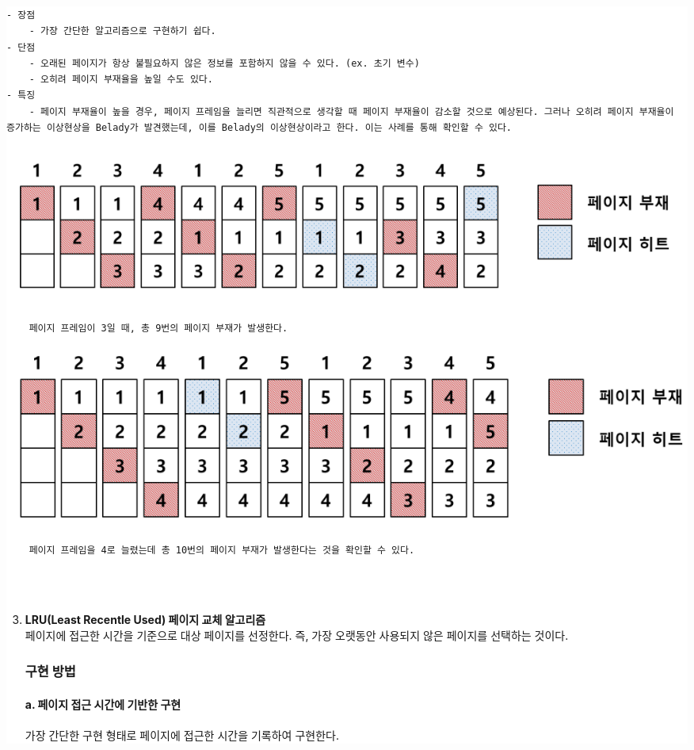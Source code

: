     

    - 장점
        - 가장 간단한 알고리즘으로 구현하기 쉽다.
    - 단점
        - 오래된 페이지가 항상 불필요하지 않은 정보를 포함하지 않을 수 있다. (ex. 초기 변수)
        - 오히려 페이지 부재율을 높일 수도 있다.
    - 특징
        - 페이지 부재율이 높을 경우, 페이지 프레임을 늘리면 직관적으로 생각할 때 페이지 부재율이 감소할 것으로 예상된다. 그러나 오히려 페이지 부재율이 증가하는 이상현상을 Belady가 발견했는데, 이를 Belady의 이상현상이라고 한다. 이는 사례를 통해 확인할 수 있다.

![img](./img/fifo.png)<br>

        페이지 프레임이 3일 때, 총 9번의 페이지 부재가 발생한다.

![img](./img/fifo_4.png)<br>
   
        페이지 프레임을 4로 늘렸는데 총 10번의 페이지 부재가 발생한다는 것을 확인할 수 있다.
    






<br><br>

3. **LRU(Least Recentle Used) 페이지 교체 알고리즘**<br>
페이지에 접근한 시간을 기준으로 대상 페이지를 선정한다. 즉, 가장 오랫동안 사용되지 않은 페이지를 선택하는 것이다.

    ### 구현 방법
    #### a. 페이지 접근 시간에 기반한 구현<br>
    가장 간단한 구현 형태로 페이지에 접근한 시간을 기록하여 구현한다.
